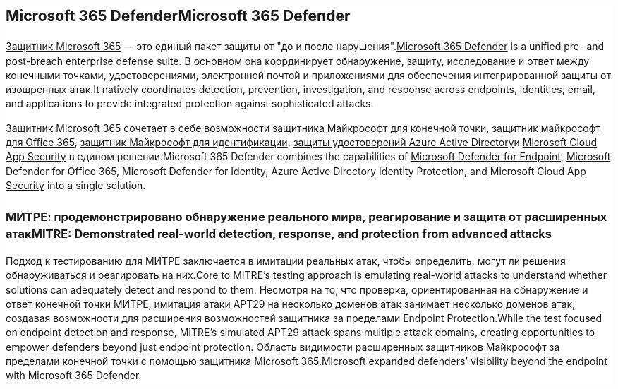 ## <a name="microsoft-365-defender"></a><span data-ttu-id="20aa5-112">Microsoft 365 Defender</span><span class="sxs-lookup"><span data-stu-id="20aa5-112">Microsoft 365 Defender</span></span>

<span data-ttu-id="20aa5-113">[Защитник Microsoft 365](https://docs.microsoft.com/microsoft-365/security/mtp/microsoft-threat-protection) — это единый пакет защиты от "до и после нарушения".</span><span class="sxs-lookup"><span data-stu-id="20aa5-113">[Microsoft 365 Defender](https://docs.microsoft.com/microsoft-365/security/mtp/microsoft-threat-protection) is a unified pre- and post-breach enterprise defense suite.</span></span> <span data-ttu-id="20aa5-114">В основном она координирует обнаружение, защиту, исследование и ответ между конечными точками, удостоверениями, электронной почтой и приложениями для обеспечения интегрированной защиты от изощренных атак.</span><span class="sxs-lookup"><span data-stu-id="20aa5-114">It natively coordinates detection, prevention, investigation, and response across endpoints, identities, email, and applications to provide integrated protection against sophisticated attacks.</span></span>

<span data-ttu-id="20aa5-115">Защитник Microsoft 365 сочетает в себе возможности [защитника Майкрософт для конечной точки](https://www.microsoft.com/microsoft-365/windows/microsoft-defender-atp), [защитник майкрософт для Office 365](https://www.microsoft.com/microsoft-365/exchange/advance-threat-protection), [защитник Майкрософт для идентификации](https://azure.microsoft.com/features/azure-advanced-threat-protection/), [защиты удостоверений Azure Active Directory](https://docs.microsoft.com/azure/active-directory/identity-protection/overview-identity-protection)и [Microsoft Cloud App Security](https://www.microsoft.com/microsoft-365/enterprise-mobility-security/cloud-app-security) в едином решении.</span><span class="sxs-lookup"><span data-stu-id="20aa5-115">Microsoft 365 Defender combines the capabilities of [Microsoft Defender for Endpoint](https://www.microsoft.com/microsoft-365/windows/microsoft-defender-atp), [Microsoft Defender for Office 365](https://www.microsoft.com/microsoft-365/exchange/advance-threat-protection), [Microsoft Defender for Identity](https://azure.microsoft.com/features/azure-advanced-threat-protection/), [Azure Active Directory Identity Protection](https://docs.microsoft.com/azure/active-directory/identity-protection/overview-identity-protection), and [Microsoft Cloud App Security](https://www.microsoft.com/microsoft-365/enterprise-mobility-security/cloud-app-security) into a single solution.</span></span>

### <a name="mitre-demonstrated-real-world-detection-response-and-protection-from-advanced-attacks"></a><span data-ttu-id="20aa5-116">МИТРЕ: продемонстрировано обнаружение реального мира, реагирование и защита от расширенных атак</span><span class="sxs-lookup"><span data-stu-id="20aa5-116">MITRE: Demonstrated real-world detection, response, and protection from advanced attacks</span></span>

<span data-ttu-id="20aa5-117">Подход к тестированию для МИТРЕ заключается в имитации реальных атак, чтобы определить, могут ли решения обнаруживаться и реагировать на них.</span><span class="sxs-lookup"><span data-stu-id="20aa5-117">Core to MITRE’s testing approach is emulating real-world attacks to understand whether solutions can adequately detect and respond to them.</span></span> <span data-ttu-id="20aa5-118">Несмотря на то, что проверка, ориентированная на обнаружение и ответ конечной точки МИТРЕ, имитация атаки APT29 на несколько доменов атак занимает несколько доменов атак, создавая возможности для расширения возможностей защитника за пределами Endpoint Protection.</span><span class="sxs-lookup"><span data-stu-id="20aa5-118">While the test focused on endpoint detection and response, MITRE’s simulated APT29 attack spans multiple attack domains, creating opportunities to empower defenders beyond just endpoint protection.</span></span> <span data-ttu-id="20aa5-119">Область видимости расширенных защитников Майкрософт за пределами конечной точки с помощью защитника Microsoft 365.</span><span class="sxs-lookup"><span data-stu-id="20aa5-119">Microsoft expanded defenders’ visibility beyond the endpoint with Microsoft 365 Defender.</span></span>
